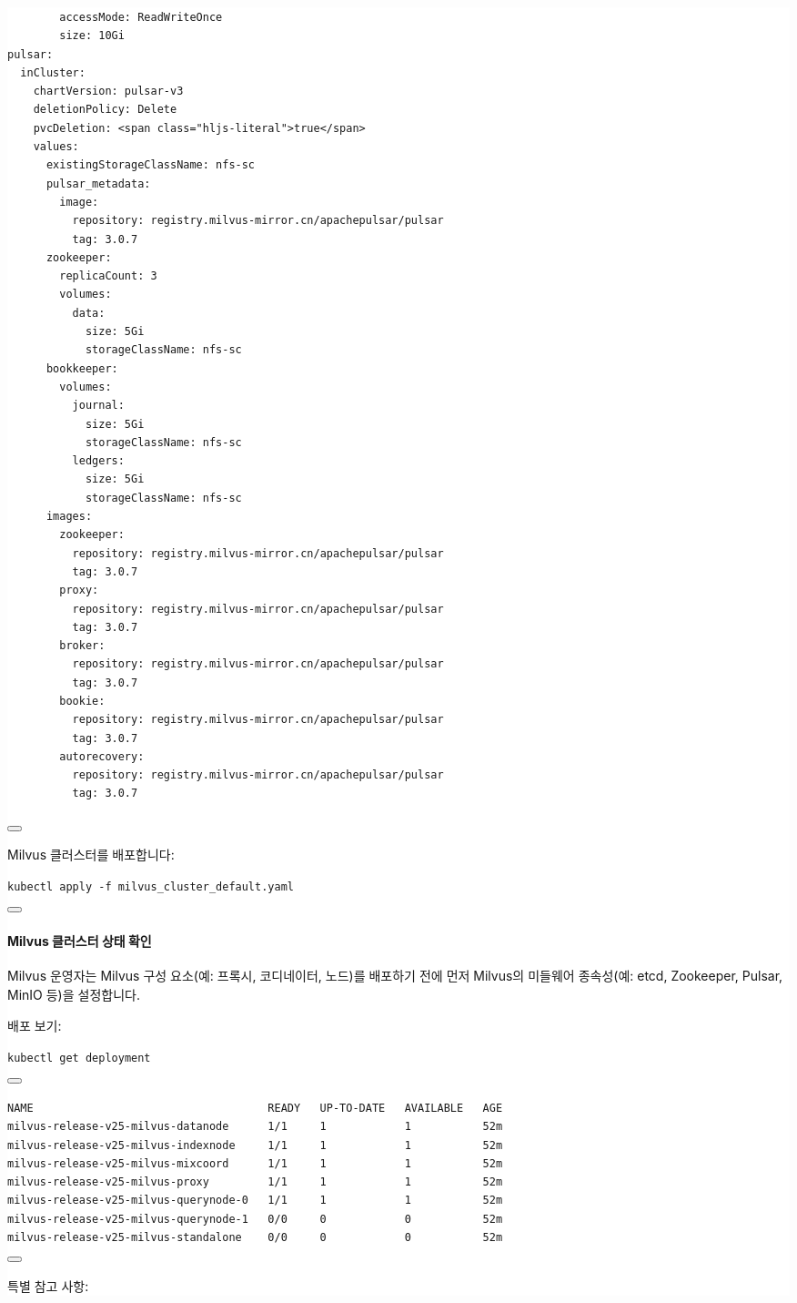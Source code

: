             accessMode: ReadWriteOnce
            size: 10Gi
    pulsar:
      inCluster:
        chartVersion: pulsar-v3
        deletionPolicy: Delete
        pvcDeletion: <span class="hljs-literal">true</span>
        values:
          existingStorageClassName: nfs-sc
          pulsar_metadata:
            image:
              repository: registry.milvus-mirror.cn/apachepulsar/pulsar
              tag: 3.0.7
          zookeeper:
            replicaCount: 3
            volumes:
              data:
                size: 5Gi
                storageClassName: nfs-sc
          bookkeeper:
            volumes:
              journal:
                size: 5Gi
                storageClassName: nfs-sc
              ledgers:
                size: 5Gi
                storageClassName: nfs-sc
          images:
            zookeeper:
              repository: registry.milvus-mirror.cn/apachepulsar/pulsar
              tag: 3.0.7
            proxy:
              repository: registry.milvus-mirror.cn/apachepulsar/pulsar
              tag: 3.0.7
            broker:
              repository: registry.milvus-mirror.cn/apachepulsar/pulsar
              tag: 3.0.7
            bookie:
              repository: registry.milvus-mirror.cn/apachepulsar/pulsar
              tag: 3.0.7
            autorecovery:
              repository: registry.milvus-mirror.cn/apachepulsar/pulsar
              tag: 3.0.7
<button class="copy-code-btn"></button></code></pre>
<p>Milvus 클러스터를 배포합니다:</p>
<pre><code translate="no">kubectl apply -f milvus_cluster_default.yaml
<button class="copy-code-btn"></button></code></pre>
<h4 id="Verifying-Milvus-Cluster-Status" class="common-anchor-header">Milvus 클러스터 상태 확인</h4><p>Milvus 운영자는 Milvus 구성 요소(예: 프록시, 코디네이터, 노드)를 배포하기 전에 먼저 Milvus의 미들웨어 종속성(예: etcd, Zookeeper, Pulsar, MinIO 등)을 설정합니다.</p>
<p>배포 보기:</p>
<pre><code translate="no">kubectl <span class="hljs-keyword">get</span> deployment
<button class="copy-code-btn"></button></code></pre>
<pre><code translate="no">NAME                                    READY   UP-TO-DATE   AVAILABLE   AGE
milvus-release-v25-milvus-datanode      1/1     1            1           52m
milvus-release-v25-milvus-indexnode     1/1     1            1           52m
milvus-release-v25-milvus-mixcoord      1/1     1            1           52m
milvus-release-v25-milvus-proxy         1/1     1            1           52m
milvus-release-v25-milvus-querynode-0   1/1     1            1           52m
milvus-release-v25-milvus-querynode-1   0/0     0            0           52m
milvus-release-v25-milvus-standalone    0/0     0            0           52m
<button class="copy-code-btn"></button></code></pre>
<p>특별 참고 사항:</p>